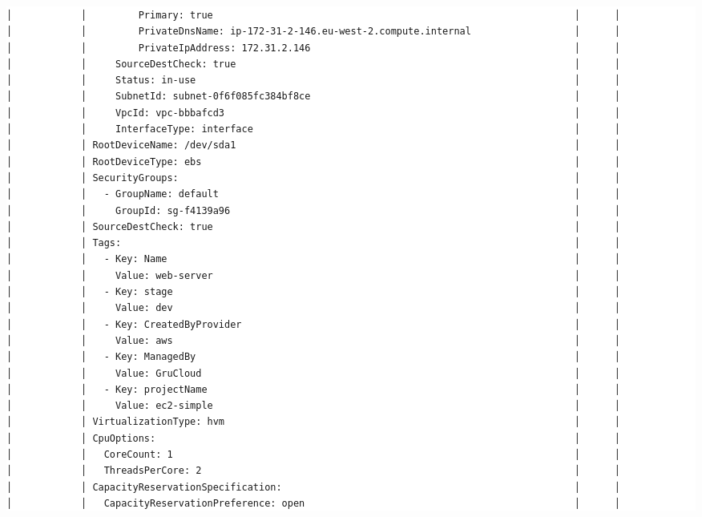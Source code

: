 ```txt
│            │         Primary: true                                                               │      │
│            │         PrivateDnsName: ip-172-31-2-146.eu-west-2.compute.internal                  │      │
│            │         PrivateIpAddress: 172.31.2.146                                              │      │
│            │     SourceDestCheck: true                                                           │      │
│            │     Status: in-use                                                                  │      │
│            │     SubnetId: subnet-0f6f085fc384bf8ce                                              │      │
│            │     VpcId: vpc-bbbafcd3                                                             │      │
│            │     InterfaceType: interface                                                        │      │
│            │ RootDeviceName: /dev/sda1                                                           │      │
│            │ RootDeviceType: ebs                                                                 │      │
│            │ SecurityGroups:                                                                     │      │
│            │   - GroupName: default                                                              │      │
│            │     GroupId: sg-f4139a96                                                            │      │
│            │ SourceDestCheck: true                                                               │      │
│            │ Tags:                                                                               │      │
│            │   - Key: Name                                                                       │      │
│            │     Value: web-server                                                               │      │
│            │   - Key: stage                                                                      │      │
│            │     Value: dev                                                                      │      │
│            │   - Key: CreatedByProvider                                                          │      │
│            │     Value: aws                                                                      │      │
│            │   - Key: ManagedBy                                                                  │      │
│            │     Value: GruCloud                                                                 │      │
│            │   - Key: projectName                                                                │      │
│            │     Value: ec2-simple                                                               │      │
│            │ VirtualizationType: hvm                                                             │      │
│            │ CpuOptions:                                                                         │      │
│            │   CoreCount: 1                                                                      │      │
│            │   ThreadsPerCore: 2                                                                 │      │
│            │ CapacityReservationSpecification:                                                   │      │
│            │   CapacityReservationPreference: open                                               │      │
```